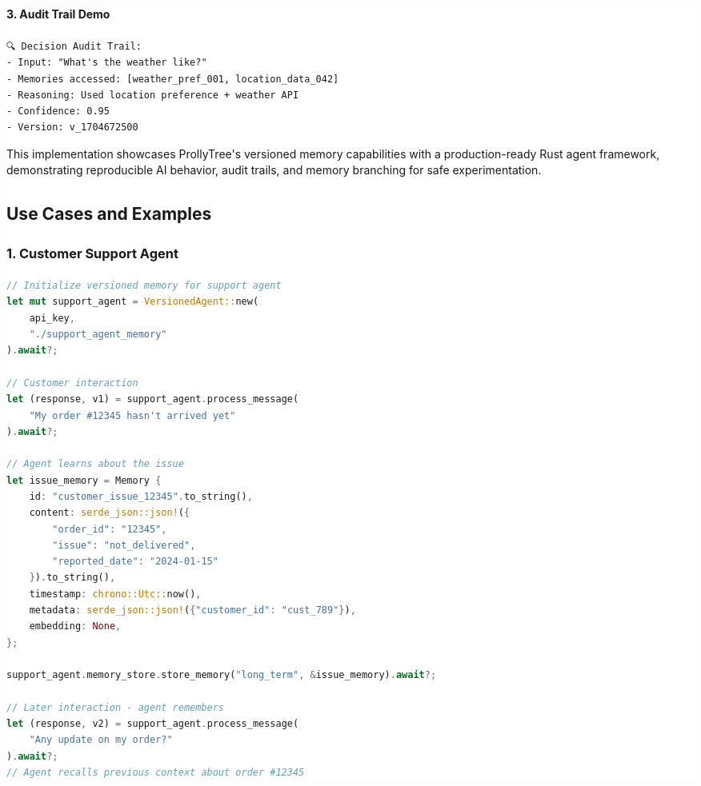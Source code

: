#### 3. **Audit Trail Demo**
```
🔍 Decision Audit Trail:
- Input: "What's the weather like?"
- Memories accessed: [weather_pref_001, location_data_042]
- Reasoning: Used location preference + weather API
- Confidence: 0.95
- Version: v_1704672500
```

This implementation showcases ProllyTree's versioned memory capabilities with a production-ready Rust agent framework, demonstrating reproducible AI behavior, audit trails, and memory branching for safe experimentation.

## Use Cases and Examples

### 1. Customer Support Agent

```rust
// Initialize versioned memory for support agent
let mut support_agent = VersionedAgent::new(
    api_key,
    "./support_agent_memory"
).await?;

// Customer interaction
let (response, v1) = support_agent.process_message(
    "My order #12345 hasn't arrived yet"
).await?;

// Agent learns about the issue
let issue_memory = Memory {
    id: "customer_issue_12345".to_string(),
    content: serde_json::json!({
        "order_id": "12345", 
        "issue": "not_delivered", 
        "reported_date": "2024-01-15"
    }).to_string(),
    timestamp: chrono::Utc::now(),
    metadata: serde_json::json!({"customer_id": "cust_789"}),
    embedding: None,
};

support_agent.memory_store.store_memory("long_term", &issue_memory).await?;

// Later interaction - agent remembers
let (response, v2) = support_agent.process_message(
    "Any update on my order?"
).await?;
// Agent recalls previous context about order #12345
```

